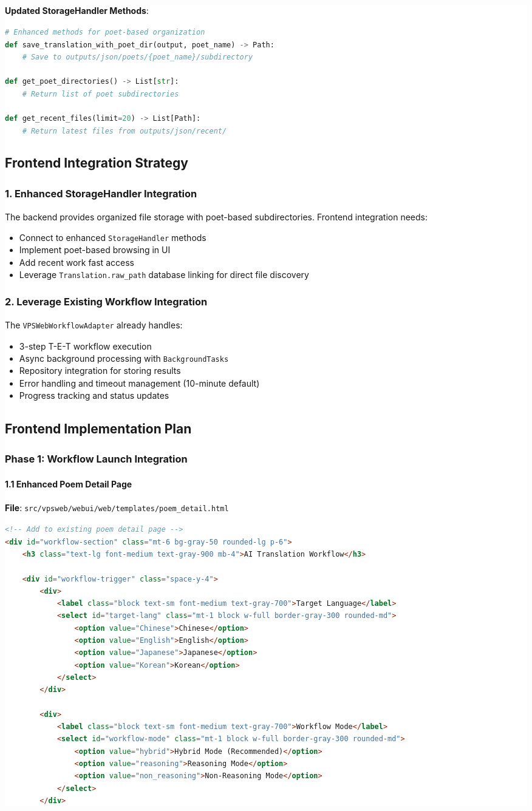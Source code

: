 **Updated StorageHandler Methods**:
```python
# Enhanced methods for poet-based organization
def save_translation_with_poet_dir(output, poet_name) -> Path:
    # Save to outputs/json/poets/{poet_name}/subdirectory

def get_poet_directories() -> List[str]:
    # Return list of poet subdirectories

def get_recent_files(limit=20) -> List[Path]:
    # Return latest files from outputs/json/recent/
```

## Frontend Integration Strategy

### 1. **Enhanced StorageHandler Integration**
The backend provides organized file storage with poet-based subdirectories. Frontend integration needs:
- Connect to enhanced `StorageHandler` methods
- Implement poet-based browsing in UI
- Add recent work fast access
- Leverage `Translation.raw_path` database linking for direct file discovery

### 2. **Leverage Existing Workflow Integration**
The `VPSWebWorkflowAdapter` already handles:
- 3-step T-E-T workflow execution
- Async background processing with `BackgroundTasks`
- Repository integration for storing results
- Error handling and timeout management (10-minute default)
- Progress tracking and status updates

## Frontend Implementation Plan

### Phase 1: Workflow Launch Integration

#### 1.1 Enhanced Poem Detail Page
**File**: `src/vpsweb/webui/web/templates/poem_detail.html`

```html
<!-- Add to existing poem detail page -->
<div id="workflow-section" class="mt-6 bg-gray-50 rounded-lg p-6">
    <h3 class="text-lg font-medium text-gray-900 mb-4">AI Translation Workflow</h3>

    <div id="workflow-trigger" class="space-y-4">
        <div>
            <label class="block text-sm font-medium text-gray-700">Target Language</label>
            <select id="target-lang" class="mt-1 block w-full border-gray-300 rounded-md">
                <option value="Chinese">Chinese</option>
                <option value="English">English</option>
                <option value="Japanese">Japanese</option>
                <option value="Korean">Korean</option>
            </select>
        </div>

        <div>
            <label class="block text-sm font-medium text-gray-700">Workflow Mode</label>
            <select id="workflow-mode" class="mt-1 block w-full border-gray-300 rounded-md">
                <option value="hybrid">Hybrid Mode (Recommended)</option>
                <option value="reasoning">Reasoning Mode</option>
                <option value="non_reasoning">Non-Reasoning Mode</option>
            </select>
        </div>

```